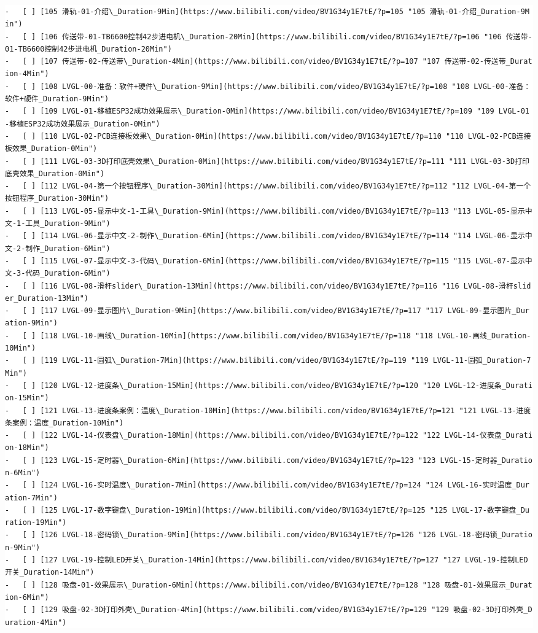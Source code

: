     -   [ ] [105 滑轨-01-介绍\_Duration-9Min](https://www.bilibili.com/video/BV1G34y1E7tE/?p=105 "105 滑轨-01-介绍_Duration-9Min")
    -   [ ] [106 传送带-01-TB6600控制42步进电机\_Duration-20Min](https://www.bilibili.com/video/BV1G34y1E7tE/?p=106 "106 传送带-01-TB6600控制42步进电机_Duration-20Min")
    -   [ ] [107 传送带-02-传送带\_Duration-4Min](https://www.bilibili.com/video/BV1G34y1E7tE/?p=107 "107 传送带-02-传送带_Duration-4Min")
    -   [ ] [108 LVGL-00-准备：软件+硬件\_Duration-9Min](https://www.bilibili.com/video/BV1G34y1E7tE/?p=108 "108 LVGL-00-准备：软件+硬件_Duration-9Min")
    -   [ ] [109 LVGL-01-移植ESP32成功效果展示\_Duration-0Min](https://www.bilibili.com/video/BV1G34y1E7tE/?p=109 "109 LVGL-01-移植ESP32成功效果展示_Duration-0Min")
    -   [ ] [110 LVGL-02-PCB连接板效果\_Duration-0Min](https://www.bilibili.com/video/BV1G34y1E7tE/?p=110 "110 LVGL-02-PCB连接板效果_Duration-0Min")
    -   [ ] [111 LVGL-03-3D打印底壳效果\_Duration-0Min](https://www.bilibili.com/video/BV1G34y1E7tE/?p=111 "111 LVGL-03-3D打印底壳效果_Duration-0Min")
    -   [ ] [112 LVGL-04-第一个按钮程序\_Duration-30Min](https://www.bilibili.com/video/BV1G34y1E7tE/?p=112 "112 LVGL-04-第一个按钮程序_Duration-30Min")
    -   [ ] [113 LVGL-05-显示中文-1-工具\_Duration-9Min](https://www.bilibili.com/video/BV1G34y1E7tE/?p=113 "113 LVGL-05-显示中文-1-工具_Duration-9Min")
    -   [ ] [114 LVGL-06-显示中文-2-制作\_Duration-6Min](https://www.bilibili.com/video/BV1G34y1E7tE/?p=114 "114 LVGL-06-显示中文-2-制作_Duration-6Min")
    -   [ ] [115 LVGL-07-显示中文-3-代码\_Duration-6Min](https://www.bilibili.com/video/BV1G34y1E7tE/?p=115 "115 LVGL-07-显示中文-3-代码_Duration-6Min")
    -   [ ] [116 LVGL-08-滑杆slider\_Duration-13Min](https://www.bilibili.com/video/BV1G34y1E7tE/?p=116 "116 LVGL-08-滑杆slider_Duration-13Min")
    -   [ ] [117 LVGL-09-显示图片\_Duration-9Min](https://www.bilibili.com/video/BV1G34y1E7tE/?p=117 "117 LVGL-09-显示图片_Duration-9Min")
    -   [ ] [118 LVGL-10-画线\_Duration-10Min](https://www.bilibili.com/video/BV1G34y1E7tE/?p=118 "118 LVGL-10-画线_Duration-10Min")
    -   [ ] [119 LVGL-11-圆弧\_Duration-7Min](https://www.bilibili.com/video/BV1G34y1E7tE/?p=119 "119 LVGL-11-圆弧_Duration-7Min")
    -   [ ] [120 LVGL-12-进度条\_Duration-15Min](https://www.bilibili.com/video/BV1G34y1E7tE/?p=120 "120 LVGL-12-进度条_Duration-15Min")
    -   [ ] [121 LVGL-13-进度条案例：温度\_Duration-10Min](https://www.bilibili.com/video/BV1G34y1E7tE/?p=121 "121 LVGL-13-进度条案例：温度_Duration-10Min")
    -   [ ] [122 LVGL-14-仪表盘\_Duration-18Min](https://www.bilibili.com/video/BV1G34y1E7tE/?p=122 "122 LVGL-14-仪表盘_Duration-18Min")
    -   [ ] [123 LVGL-15-定时器\_Duration-6Min](https://www.bilibili.com/video/BV1G34y1E7tE/?p=123 "123 LVGL-15-定时器_Duration-6Min")
    -   [ ] [124 LVGL-16-实时温度\_Duration-7Min](https://www.bilibili.com/video/BV1G34y1E7tE/?p=124 "124 LVGL-16-实时温度_Duration-7Min")
    -   [ ] [125 LVGL-17-数字键盘\_Duration-19Min](https://www.bilibili.com/video/BV1G34y1E7tE/?p=125 "125 LVGL-17-数字键盘_Duration-19Min")
    -   [ ] [126 LVGL-18-密码锁\_Duration-9Min](https://www.bilibili.com/video/BV1G34y1E7tE/?p=126 "126 LVGL-18-密码锁_Duration-9Min")
    -   [ ] [127 LVGL-19-控制LED开关\_Duration-14Min](https://www.bilibili.com/video/BV1G34y1E7tE/?p=127 "127 LVGL-19-控制LED开关_Duration-14Min")
    -   [ ] [128 吸盘-01-效果展示\_Duration-6Min](https://www.bilibili.com/video/BV1G34y1E7tE/?p=128 "128 吸盘-01-效果展示_Duration-6Min")
    -   [ ] [129 吸盘-02-3D打印外壳\_Duration-4Min](https://www.bilibili.com/video/BV1G34y1E7tE/?p=129 "129 吸盘-02-3D打印外壳_Duration-4Min")

